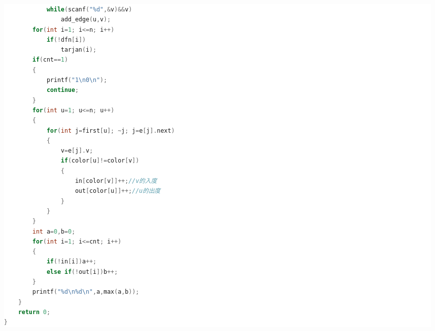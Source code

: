 ```cpp
            while(scanf("%d",&v)&&v)
                add_edge(u,v);
        for(int i=1; i<=n; i++)
            if(!dfn[i])
                tarjan(i);
        if(cnt==1)
        {
            printf("1\n0\n");
            continue;
        }
        for(int u=1; u<=n; u++)
        {
            for(int j=first[u]; ~j; j=e[j].next)
            {
                v=e[j].v;
                if(color[u]!=color[v])
                {
                    in[color[v]]++;//v的入度
                    out[color[u]]++;//u的出度
                }
            }
        }
        int a=0,b=0;
        for(int i=1; i<=cnt; i++)
        {
            if(!in[i])a++;
            else if(!out[i])b++;
        }
        printf("%d\n%d\n",a,max(a,b));
    }
    return 0;
}
```


